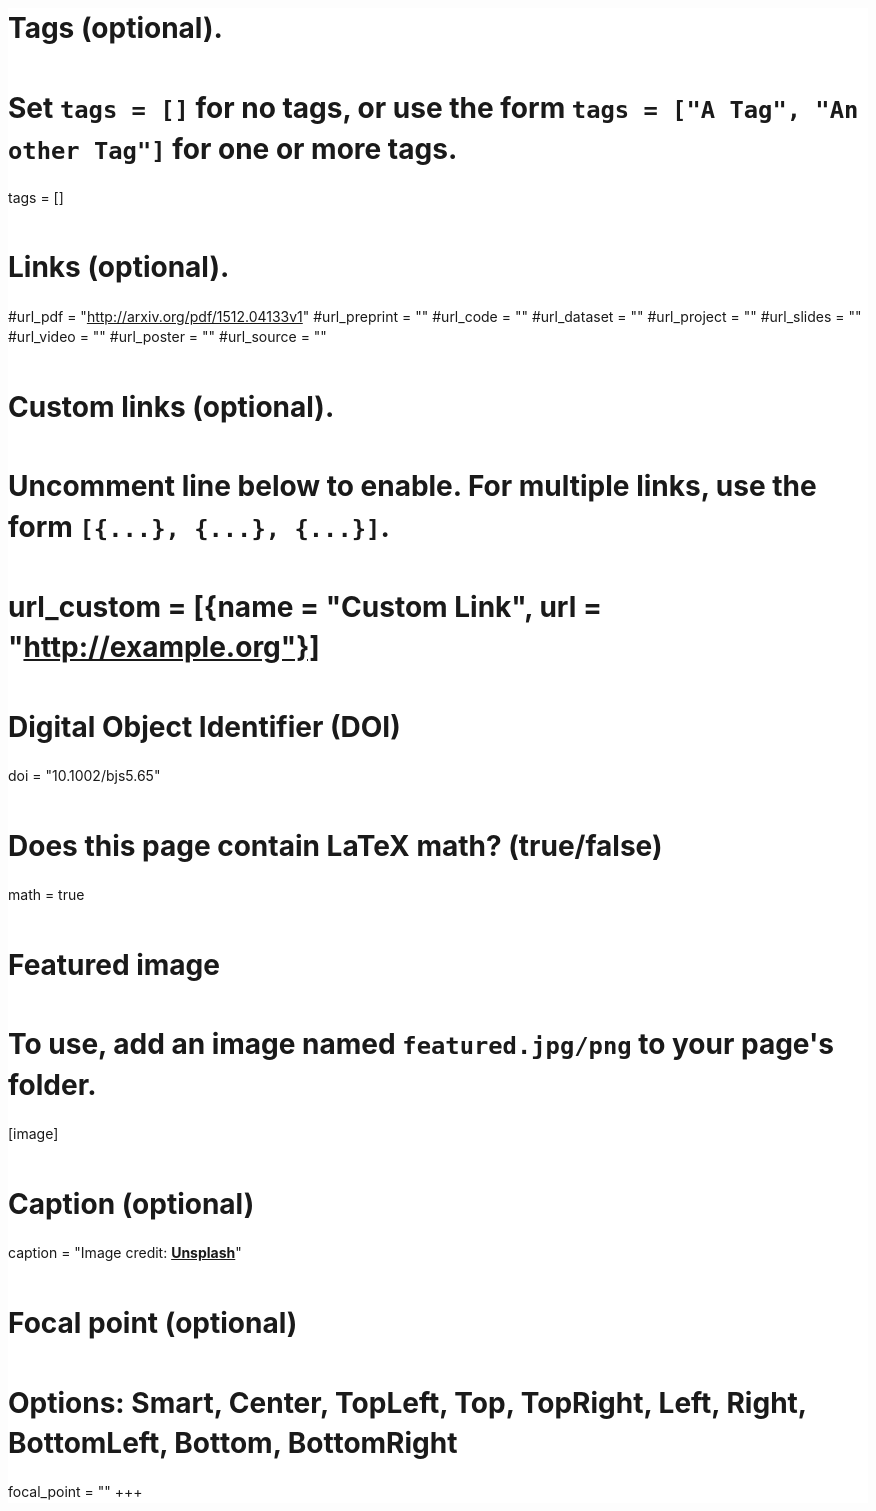 # Tags (optional).
#   Set `tags = []` for no tags, or use the form `tags = ["A Tag", "Another Tag"]` for one or more tags.
tags = []

# Links (optional).
#url_pdf = "http://arxiv.org/pdf/1512.04133v1"
#url_preprint = ""
#url_code = ""
#url_dataset = ""
#url_project = ""
#url_slides = ""
#url_video = ""
#url_poster = ""
#url_source = ""

# Custom links (optional).
#   Uncomment line below to enable. For multiple links, use the form `[{...}, {...}, {...}]`.
# url_custom = [{name = "Custom Link", url = "http://example.org"}]

# Digital Object Identifier (DOI)
doi = "10.1002/bjs5.65"

# Does this page contain LaTeX math? (true/false)
math = true

# Featured image
# To use, add an image named `featured.jpg/png` to your page's folder. 
[image]
  # Caption (optional)
  caption = "Image credit: [**Unsplash**](https://unsplash.com/photos/jdD8gXaTZsc)"

  # Focal point (optional)
  # Options: Smart, Center, TopLeft, Top, TopRight, Left, Right, BottomLeft, Bottom, BottomRight
  focal_point = ""
+++

